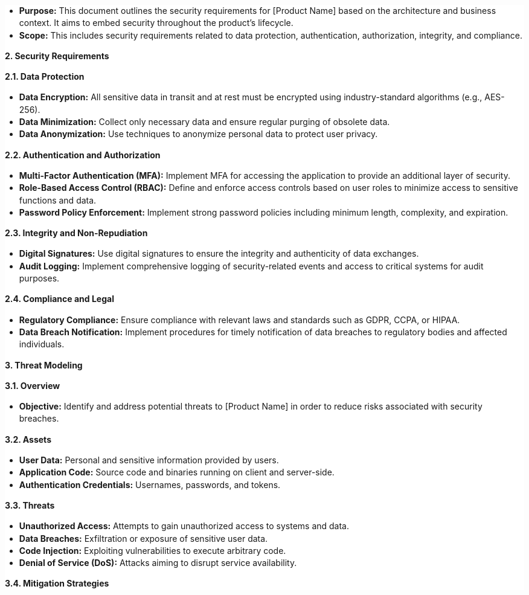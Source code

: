 - **Purpose:** This document outlines the security requirements for [Product Name] based on the architecture and business context. It aims to embed security throughout the product’s lifecycle.
- **Scope:** This includes security requirements related to data protection, authentication, authorization, integrity, and compliance.

**2. Security Requirements**

**2.1. Data Protection**

- **Data Encryption:** All sensitive data in transit and at rest must be encrypted using industry-standard algorithms (e.g., AES-256).
- **Data Minimization:** Collect only necessary data and ensure regular purging of obsolete data.
- **Data Anonymization:** Use techniques to anonymize personal data to protect user privacy.

**2.2. Authentication and Authorization**

- **Multi-Factor Authentication (MFA):** Implement MFA for accessing the application to provide an additional layer of security.
- **Role-Based Access Control (RBAC):** Define and enforce access controls based on user roles to minimize access to sensitive functions and data.
- **Password Policy Enforcement:** Implement strong password policies including minimum length, complexity, and expiration.

**2.3. Integrity and Non-Repudiation**

- **Digital Signatures:** Use digital signatures to ensure the integrity and authenticity of data exchanges.
- **Audit Logging:** Implement comprehensive logging of security-related events and access to critical systems for audit purposes.

**2.4. Compliance and Legal**

- **Regulatory Compliance:** Ensure compliance with relevant laws and standards such as GDPR, CCPA, or HIPAA.
- **Data Breach Notification:** Implement procedures for timely notification of data breaches to regulatory bodies and affected individuals.

**3. Threat Modeling**

**3.1. Overview** 

- **Objective:** Identify and address potential threats to [Product Name] in order to reduce risks associated with security breaches.

**3.2. Assets**

- **User Data:** Personal and sensitive information provided by users.
- **Application Code:** Source code and binaries running on client and server-side.
- **Authentication Credentials:** Usernames, passwords, and tokens.

**3.3. Threats**

- **Unauthorized Access:** Attempts to gain unauthorized access to systems and data.
- **Data Breaches:** Exfiltration or exposure of sensitive user data.
- **Code Injection:** Exploiting vulnerabilities to execute arbitrary code.
- **Denial of Service (DoS):** Attacks aiming to disrupt service availability.

**3.4. Mitigation Strategies**
